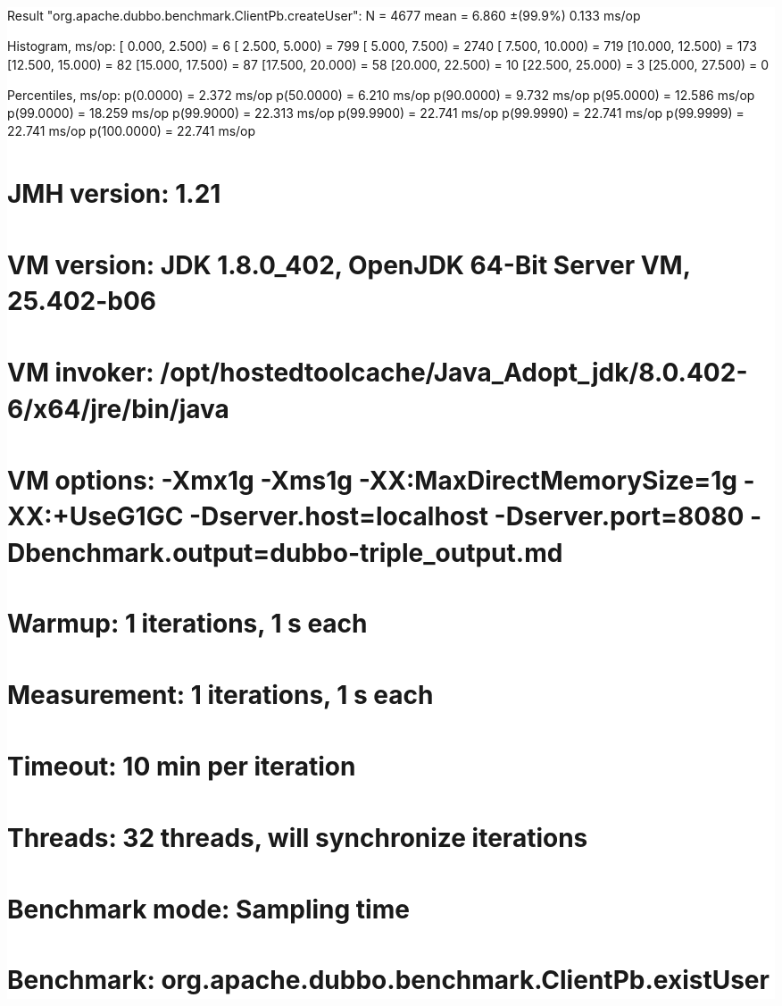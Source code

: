 

Result "org.apache.dubbo.benchmark.ClientPb.createUser":
  N = 4677
  mean =      6.860 ±(99.9%) 0.133 ms/op

  Histogram, ms/op:
    [ 0.000,  2.500) = 6 
    [ 2.500,  5.000) = 799 
    [ 5.000,  7.500) = 2740 
    [ 7.500, 10.000) = 719 
    [10.000, 12.500) = 173 
    [12.500, 15.000) = 82 
    [15.000, 17.500) = 87 
    [17.500, 20.000) = 58 
    [20.000, 22.500) = 10 
    [22.500, 25.000) = 3 
    [25.000, 27.500) = 0 

  Percentiles, ms/op:
      p(0.0000) =      2.372 ms/op
     p(50.0000) =      6.210 ms/op
     p(90.0000) =      9.732 ms/op
     p(95.0000) =     12.586 ms/op
     p(99.0000) =     18.259 ms/op
     p(99.9000) =     22.313 ms/op
     p(99.9900) =     22.741 ms/op
     p(99.9990) =     22.741 ms/op
     p(99.9999) =     22.741 ms/op
    p(100.0000) =     22.741 ms/op


# JMH version: 1.21
# VM version: JDK 1.8.0_402, OpenJDK 64-Bit Server VM, 25.402-b06
# VM invoker: /opt/hostedtoolcache/Java_Adopt_jdk/8.0.402-6/x64/jre/bin/java
# VM options: -Xmx1g -Xms1g -XX:MaxDirectMemorySize=1g -XX:+UseG1GC -Dserver.host=localhost -Dserver.port=8080 -Dbenchmark.output=dubbo-triple_output.md
# Warmup: 1 iterations, 1 s each
# Measurement: 1 iterations, 1 s each
# Timeout: 10 min per iteration
# Threads: 32 threads, will synchronize iterations
# Benchmark mode: Sampling time
# Benchmark: org.apache.dubbo.benchmark.ClientPb.existUser
